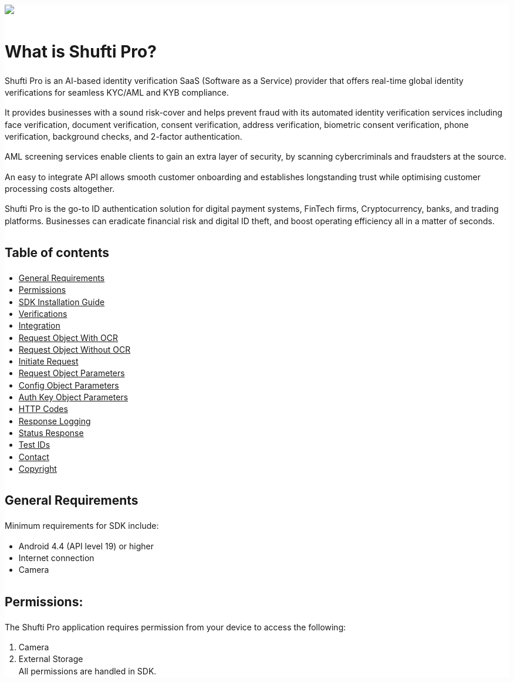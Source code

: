 [![](https://raw.githubusercontent.com/shuftipro/RESTful-API-v1.2/master/assets/banner.jpg)](https://www.shuftipro.com/)

# What is Shufti Pro?
Shufti Pro is an AI-based identity verification SaaS (Software as a Service) provider that offers real-time global identity verifications for seamless KYC/AML and KYB compliance. 

It provides businesses with a sound risk-cover and helps prevent fraud with its automated identity verification services including face verification, document verification, consent verification, address verification, biometric consent verification, phone verification, background checks, and 2-factor authentication.

AML screening services enable clients to gain an extra layer of security, by scanning cybercriminals and fraudsters at the source. 

An easy to integrate API allows smooth customer onboarding and establishes longstanding trust while optimising customer processing costs altogether. 

Shufti Pro is the go-to ID authentication solution for digital payment systems, FinTech firms, Cryptocurrency, banks, and trading platforms. Businesses can eradicate financial risk and digital ID theft, and boost operating efficiency all in a matter of seconds.

## Table of contents
* [General Requirements](#general-requirements)
* [Permissions](#permissions)
* [SDK Installation Guide](#sdk-installation-guide)
* [Verifications](#verifications)
* [Integration](#Integration)
* [Request Object With OCR](#Request-Object-With-OCR)
* [Request Object Without OCR](#Request-Object-Without-OCR)
* [Initiate Request](#Initiate-Request)
* [Request Object Parameters](#Request-Object-Parameters)
* [Config Object Parameters ](#Config-Object-Parameters)
* [Auth Key Object Parameters ](#Auth-Key-Object-Parameters)
* [HTTP Codes](#HTTP-Codes)
* [Response Logging](#response-logging)
* [Status Response](#status-response)
* [Test IDs](#test-ids)
* [Contact](#contact)
* [Copyright](#copyright)

## General Requirements
Minimum requirements for SDK include: 
- Android 4.4 (API level 19) or higher
- Internet connection
- Camera

## Permissions:
The Shufti Pro application requires permission from your device to access the following:
1. Camera
2. External Storage <br/>
All permissions are handled in SDK.
